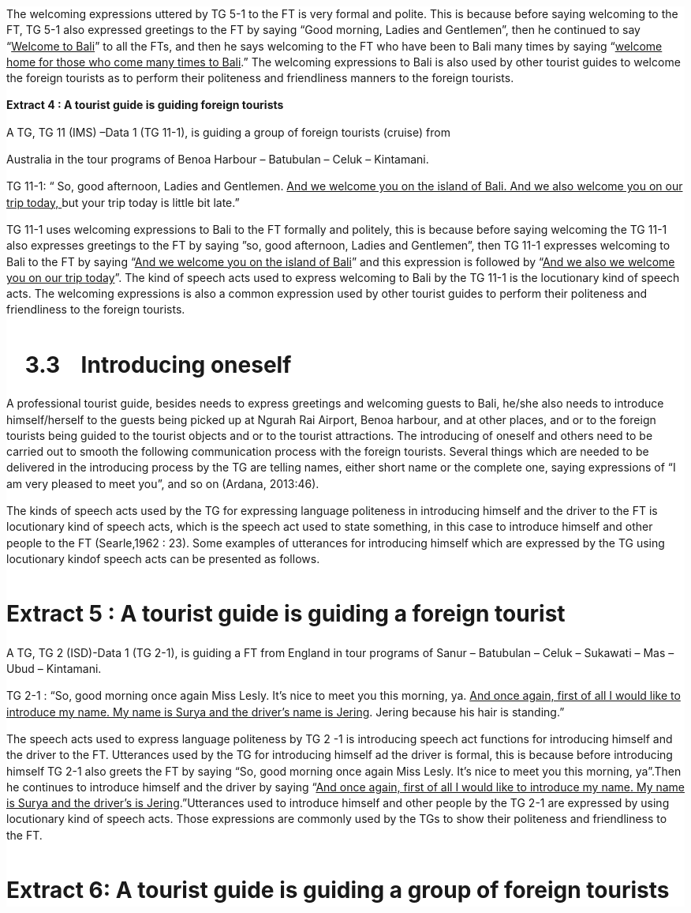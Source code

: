 <p><span class="font1">The welcoming expressions uttered by TG 5-1 to the FT is very formal and polite. This is because before saying welcoming to the FT, TG 5-1 also expressed greetings to the FT by saying “Good morning, Ladies and Gentlemen”, then he continued to say “</span><span class="font1" style="text-decoration:underline;">Welcome to Bali</span><span class="font1">” to all the FTs, and then he says welcoming to the FT who have been to Bali many times by saying “</span><span class="font1" style="text-decoration:underline;">welcome home for those who come many times to Bali</span><span class="font1">.” The welcoming expressions to Bali is also used by other tourist guides to welcome the foreign tourists as to perform their politeness and friendliness manners to the foreign tourists.</span></p>
<p><span class="font1" style="font-weight:bold;">Extract 4 : A tourist guide is guiding foreign tourists</span></p>
<p><span class="font1">A TG, TG 11 (IMS) –Data 1 (TG 11-1), is guiding a group of foreign tourists (cruise) from</span></p>
<p><span class="font1">Australia in the tour programs of Benoa Harbour – Batubulan – Celuk – Kintamani.</span></p>
<p><span class="font1">TG 11-1: “ So, good afternoon, Ladies and Gentlemen. </span><span class="font1" style="text-decoration:underline;">And we welcome you on the island of Bali. And we also welcome you on our trip today, </span><span class="font1">but your trip today is little bit late.”</span></p>
<p><span class="font1">TG 11-1 uses welcoming expressions to Bali to the FT formally and politely, this is because before saying welcoming the TG 11-1 also expresses greetings to the FT by saying ”so, good afternoon, Ladies and Gentlemen”, then TG 11-1 expresses welcoming to Bali to the FT by saying “</span><span class="font1" style="text-decoration:underline;">And we welcome you on the island of Bali</span><span class="font1">” and this expression is followed by “</span><span class="font1" style="text-decoration:underline;">And we also we welcome you on our trip today</span><span class="font1">”. The kind of speech acts used to express welcoming to Bali by the TG 11-1 is the locutionary kind of speech acts. The welcoming expressions is also a common expression used by other tourist guides to perform their politeness and friendliness to the foreign tourists.</span></p>
<ul style="list-style:none;"><li>
<h1><a name="bookmark24"></a><span class="font1" style="font-weight:bold;"><a name="bookmark25"></a>3.3 &nbsp;&nbsp;&nbsp;Introducing oneself</span></h1></li></ul>
<p><span class="font1">A professional tourist guide, besides needs to express greetings and welcoming guests to Bali, he/she also needs to introduce himself/herself to the guests being picked up at Ngurah Rai Airport, Benoa harbour, and at other places, and or to the foreign tourists being guided to the tourist objects and or to the tourist attractions. The introducing of oneself and others need to be carried out to smooth the following communication process with the foreign tourists. Several things which are needed to be delivered in the introducing process by the TG are telling names, either short name or the complete one, saying expressions of “I am very pleased to meet you”, and so on (Ardana, 2013:46).</span></p>
<p><span class="font1">The kinds of speech acts used by the TG for expressing language politeness in introducing himself and the driver to the FT is locutionary kind of speech acts, which is the speech act used to state something, in this case to introduce himself and other people to the FT (Searle,1962 : 23). Some examples of utterances for introducing himself which are expressed by the TG using locutionary kindof speech acts can be presented as follows.</span></p>
<h1><a name="bookmark26"></a><span class="font1" style="font-weight:bold;"><a name="bookmark27"></a>Extract 5 : A tourist guide is guiding a foreign tourist</span></h1>
<p><span class="font1">A TG, TG 2 (ISD)-Data 1 (TG 2-1), is guiding a FT from England in tour programs of Sanur – Batubulan – Celuk – Sukawati – Mas – Ubud – Kintamani.</span></p>
<p><span class="font1">TG 2-1 : “So, good morning once again Miss Lesly. It’s nice to meet you this morning, ya. </span><span class="font1" style="text-decoration:underline;">And once again, first of all I would like to introduce my name. My name is Surya and the driver’s name is Jering</span><span class="font1">. Jering because his hair is standing.”</span></p>
<p><span class="font1">The speech acts used to express language politeness by TG 2 -1 is introducing speech act functions for introducing himself and the driver to the FT. Utterances used by the TG for introducing himself ad the driver is formal, this is because before introducing himself TG 2-1 also greets the FT by saying “So, good morning once again Miss Lesly. It’s nice to meet you this morning, ya”.Then he continues to introduce himself and the driver by saying “</span><span class="font1" style="text-decoration:underline;">And once again, first of all I would like to introduce my name. My name is Surya and the driver’s is Jering</span><span class="font1">.”Utterances used to introduce himself and other people by the TG 2-1 are expressed by using locutionary kind of speech acts. Those expressions are commonly used by the TGs to show their politeness and friendliness to the FT.</span></p>
<h1><a name="bookmark28"></a><span class="font1" style="font-weight:bold;"><a name="bookmark29"></a>Extract 6: A tourist guide is guiding a group of foreign tourists</span></h1>